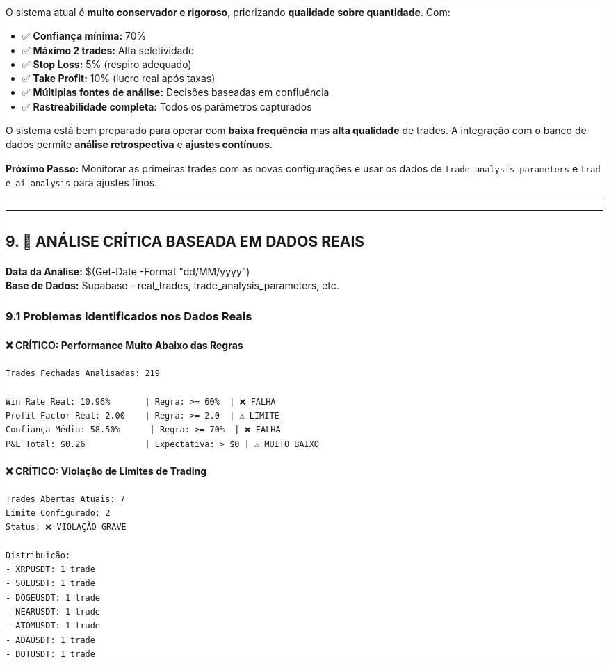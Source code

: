 O sistema atual é **muito conservador e rigoroso**, priorizando **qualidade sobre quantidade**. Com:

- ✅ **Confiança mínima:** 70%
- ✅ **Máximo 2 trades:** Alta seletividade
- ✅ **Stop Loss:** 5% (respiro adequado)
- ✅ **Take Profit:** 10% (lucro real após taxas)
- ✅ **Múltiplas fontes de análise:** Decisões baseadas em confluência
- ✅ **Rastreabilidade completa:** Todos os parâmetros capturados

O sistema está bem preparado para operar com **baixa frequência** mas **alta qualidade** de trades. A integração com o banco de dados permite **análise retrospectiva** e **ajustes contínuos**.

**Próximo Passo:** Monitorar as primeiras trades com as novas configurações e usar os dados de `trade_analysis_parameters` e `trade_ai_analysis` para ajustes finos.

---

---

## 9. 🚨 ANÁLISE CRÍTICA BASEADA EM DADOS REAIS

**Data da Análise:** $(Get-Date -Format "dd/MM/yyyy")  
**Base de Dados:** Supabase - real_trades, trade_analysis_parameters, etc.

### 9.1 Problemas Identificados nos Dados Reais

#### **❌ CRÍTICO: Performance Muito Abaixo das Regras**

```
Trades Fechadas Analisadas: 219

Win Rate Real: 10.96%       | Regra: >= 60%  | ❌ FALHA
Profit Factor Real: 2.00    | Regra: >= 2.0  | ⚠️ LIMITE
Confiança Média: 58.50%      | Regra: >= 70%  | ❌ FALHA
P&L Total: $0.26            | Expectativa: > $0 | ⚠️ MUITO BAIXO
```

#### **❌ CRÍTICO: Violação de Limites de Trading**

```
Trades Abertas Atuais: 7
Limite Configurado: 2
Status: ❌ VIOLAÇÃO GRAVE

Distribuição:
- XRPUSDT: 1 trade
- SOLUSDT: 1 trade
- DOGEUSDT: 1 trade
- NEARUSDT: 1 trade
- ATOMUSDT: 1 trade
- ADAUSDT: 1 trade
- DOTUSDT: 1 trade
```
